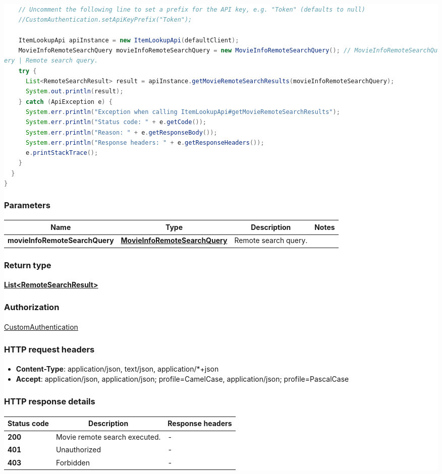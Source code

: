 ```java
    // Uncomment the following line to set a prefix for the API key, e.g. "Token" (defaults to null)
    //CustomAuthentication.setApiKeyPrefix("Token");

    ItemLookupApi apiInstance = new ItemLookupApi(defaultClient);
    MovieInfoRemoteSearchQuery movieInfoRemoteSearchQuery = new MovieInfoRemoteSearchQuery(); // MovieInfoRemoteSearchQuery | Remote search query.
    try {
      List<RemoteSearchResult> result = apiInstance.getMovieRemoteSearchResults(movieInfoRemoteSearchQuery);
      System.out.println(result);
    } catch (ApiException e) {
      System.err.println("Exception when calling ItemLookupApi#getMovieRemoteSearchResults");
      System.err.println("Status code: " + e.getCode());
      System.err.println("Reason: " + e.getResponseBody());
      System.err.println("Response headers: " + e.getResponseHeaders());
      e.printStackTrace();
    }
  }
}
```

### Parameters

| Name | Type | Description  | Notes |
|------------- | ------------- | ------------- | -------------|
| **movieInfoRemoteSearchQuery** | [**MovieInfoRemoteSearchQuery**](MovieInfoRemoteSearchQuery.md)| Remote search query. | |

### Return type

[**List&lt;RemoteSearchResult&gt;**](RemoteSearchResult.md)

### Authorization

[CustomAuthentication](../README.md#CustomAuthentication)

### HTTP request headers

 - **Content-Type**: application/json, text/json, application/*+json
 - **Accept**: application/json, application/json; profile=CamelCase, application/json; profile=PascalCase

### HTTP response details
| Status code | Description | Response headers |
|-------------|-------------|------------------|
| **200** | Movie remote search executed. |  -  |
| **401** | Unauthorized |  -  |
| **403** | Forbidden |  -  |
